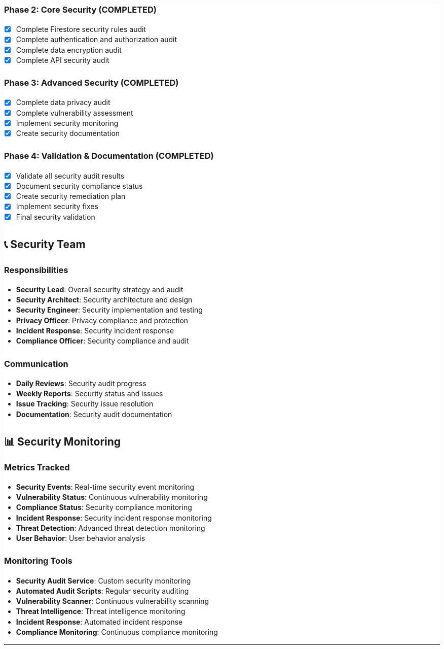 ### Phase 2: Core Security (COMPLETED)
- [x] Complete Firestore security rules audit
- [x] Complete authentication and authorization audit
- [x] Complete data encryption audit
- [x] Complete API security audit

### Phase 3: Advanced Security (COMPLETED)
- [x] Complete data privacy audit
- [x] Complete vulnerability assessment
- [x] Implement security monitoring
- [x] Create security documentation

### Phase 4: Validation & Documentation (COMPLETED)
- [x] Validate all security audit results
- [x] Document security compliance status
- [x] Create security remediation plan
- [x] Implement security fixes
- [x] Final security validation

## 📞 Security Team

### Responsibilities
- **Security Lead**: Overall security strategy and audit
- **Security Architect**: Security architecture and design
- **Security Engineer**: Security implementation and testing
- **Privacy Officer**: Privacy compliance and protection
- **Incident Response**: Security incident response
- **Compliance Officer**: Security compliance and audit

### Communication
- **Daily Reviews**: Security audit progress
- **Weekly Reports**: Security status and issues
- **Issue Tracking**: Security issue resolution
- **Documentation**: Security audit documentation

## 📊 Security Monitoring

### Metrics Tracked
- **Security Events**: Real-time security event monitoring
- **Vulnerability Status**: Continuous vulnerability monitoring
- **Compliance Status**: Security compliance monitoring
- **Incident Response**: Security incident response monitoring
- **Threat Detection**: Advanced threat detection monitoring
- **User Behavior**: User behavior analysis

### Monitoring Tools
- **Security Audit Service**: Custom security monitoring
- **Automated Audit Scripts**: Regular security auditing
- **Vulnerability Scanner**: Continuous vulnerability scanning
- **Threat Intelligence**: Threat intelligence monitoring
- **Incident Response**: Automated incident response
- **Compliance Monitoring**: Continuous compliance monitoring

---
